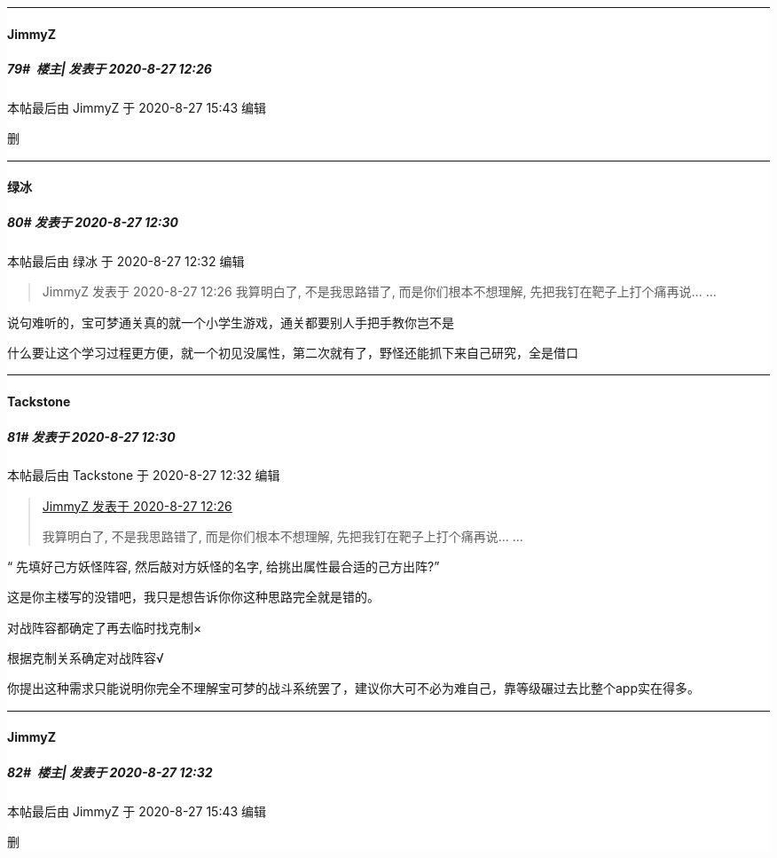 
-----

####  JimmyZ  
##### 79#         楼主| 发表于 2020-8-27 12:26


 本帖最后由 JimmyZ 于 2020-8-27 15:43 编辑 

删


-----

####  绿冰  
##### 80#       发表于 2020-8-27 12:30


 本帖最后由 绿冰 于 2020-8-27 12:32 编辑 
<blockquote>JimmyZ 发表于 2020-8-27 12:26
我算明白了, 不是我思路错了, 而是你们根本不想理解, 先把我钉在靶子上打个痛再说... ...</blockquote>
说句难听的，宝可梦通关真的就一个小学生游戏，通关都要别人手把手教你岂不是

什么要让这个学习过程更方便，就一个初见没属性，第二次就有了，野怪还能抓下来自己研究，全是借口


-----

####  Tackstone  
##### 81#       发表于 2020-8-27 12:30


 本帖最后由 Tackstone 于 2020-8-27 12:32 编辑 
<blockquote><a href="httphttps://bbs.saraba1st.com/2b/forum.php?mod=redirect&amp;goto=findpost&amp;pid=48564267&amp;ptid=1956708" target="_blank">JimmyZ 发表于 2020-8-27 12:26</a>

我算明白了, 不是我思路错了, 而是你们根本不想理解, 先把我钉在靶子上打个痛再说... ...</blockquote>
“ 先填好己方妖怪阵容, 然后敲对方妖怪的名字, 给挑出属性最合适的己方出阵?”


这是你主楼写的没错吧，我只是想告诉你你这种思路完全就是错的。


对战阵容都确定了再去临时找克制×

根据克制关系确定对战阵容√


你提出这种需求只能说明你完全不理解宝可梦的战斗系统罢了，建议你大可不必为难自己，靠等级碾过去比整个app实在得多。


-----

####  JimmyZ  
##### 82#         楼主| 发表于 2020-8-27 12:32


 本帖最后由 JimmyZ 于 2020-8-27 15:43 编辑 

删
